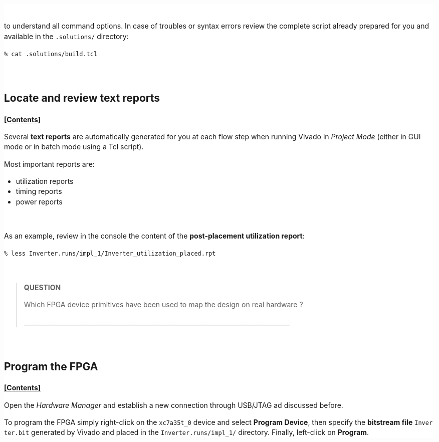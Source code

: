 <br />

to understand all command options. In case of troubles or syntax errors review the complete script already
prepared for you and available in the `.solutions/` directory:

```
% cat .solutions/build.tcl
```

<br />



## Locate and review text reports
[**[Contents]**](#contents)

Several **text reports** are automatically generated for you at each flow step
when running Vivado in _Project Mode_ (either in GUI mode or in batch mode using a Tcl script).

Most important reports are:

* utilization reports
* timing reports
* power reports

<br />

As an example, review in the console the content of the **post-placement utilization report**:

```
% less Inverter.runs/impl_1/Inverter_utilization_placed.rpt
```

<br />

>
> **QUESTION**
>
> Which FPGA device primitives have been used to map the design on real hardware ?
>
>   \___________________________________________________________________________________
>

<br />



## Program the FPGA
[**[Contents]**](#contents)

Open the _Hardware Manager_ and establish a new connection through USB/JTAG ad discussed before.

To program the FPGA simply right-click on the `xc7a35t_0` device and select **Program Device**, then specify the
**bitstream file** `Inverter.bit` generated by Vivado and placed in the `Inverter.runs/impl_1/` directory.
Finally, left-click on **Program**.

